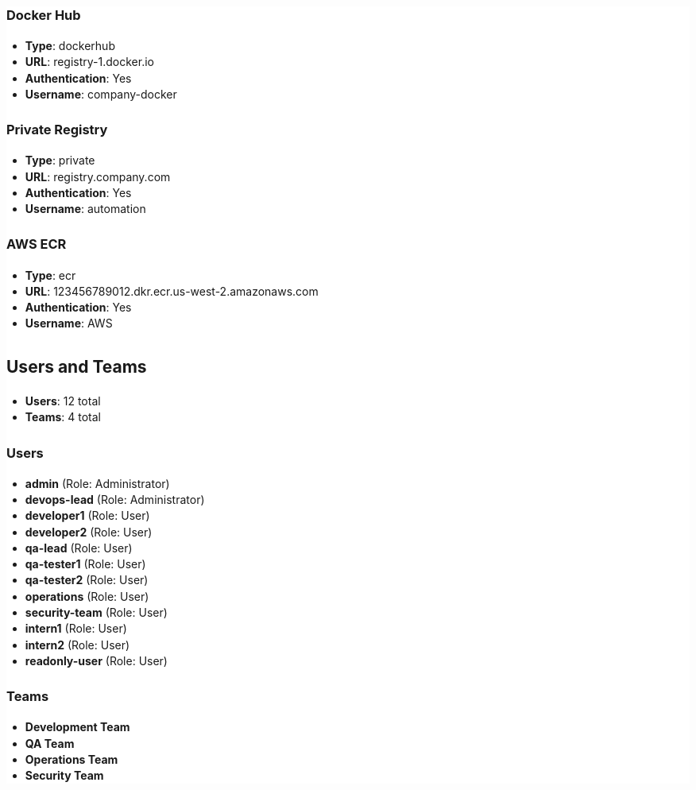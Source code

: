 ### Docker Hub
- **Type**: dockerhub
- **URL**: registry-1.docker.io
- **Authentication**: Yes
- **Username**: company-docker

### Private Registry
- **Type**: private
- **URL**: registry.company.com
- **Authentication**: Yes
- **Username**: automation

### AWS ECR
- **Type**: ecr
- **URL**: 123456789012.dkr.ecr.us-west-2.amazonaws.com
- **Authentication**: Yes
- **Username**: AWS

## Users and Teams
- **Users**: 12 total
- **Teams**: 4 total

### Users
- **admin** (Role: Administrator)
- **devops-lead** (Role: Administrator)
- **developer1** (Role: User)
- **developer2** (Role: User)
- **qa-lead** (Role: User)
- **qa-tester1** (Role: User)
- **qa-tester2** (Role: User)
- **operations** (Role: User)
- **security-team** (Role: User)
- **intern1** (Role: User)
- **intern2** (Role: User)
- **readonly-user** (Role: User)

### Teams
- **Development Team**
- **QA Team**
- **Operations Team**
- **Security Team**